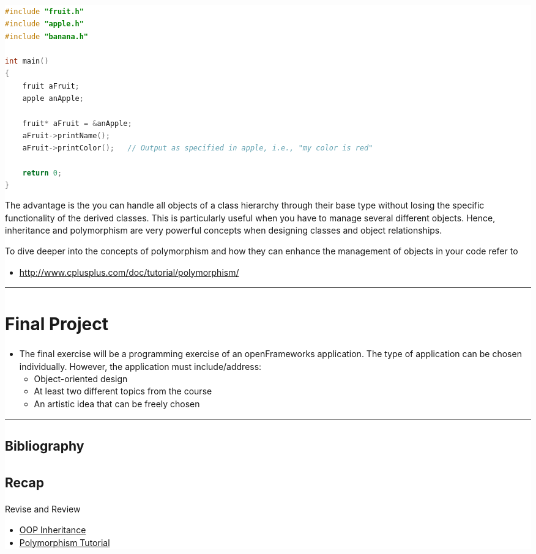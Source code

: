 ```cpp
#include "fruit.h"
#include "apple.h"
#include "banana.h"

int main()
{
    fruit aFruit;
    apple anApple;

    fruit* aFruit = &anApple;
    aFruit->printName();
    aFruit->printColor();   // Output as specified in apple, i.e., "my color is red"
    
    return 0;
}
```


The advantage is the you can handle all objects of a class hierarchy through their base type without losing the specific functionality of the derived classes. This is particularly useful when you have to manage several different objects. Hence, inheritance and polymorphism are very powerful concepts when designing classes and object relationships.

To dive deeper into the concepts of polymorphism and how they can enhance the management of objects in your code refer to
- http://www.cplusplus.com/doc/tutorial/polymorphism/


---

# Final Project

* The final exercise will be a programming exercise of an openFrameworks application. The type of application can be chosen individually. However, the application must include/address:
  * Object-oriented design
  * At least two different topics from the course
  * An artistic idea that can be freely chosen 


--- 

## Bibliography

## Recap 

Revise and Review

- [OOP Inheritance](https://openframeworks.cc/ofBook/chapters/OOPs!.html)
- [Polymorphism Tutorial](http://www.cplusplus.com/doc/tutorial/polymorphism/)

